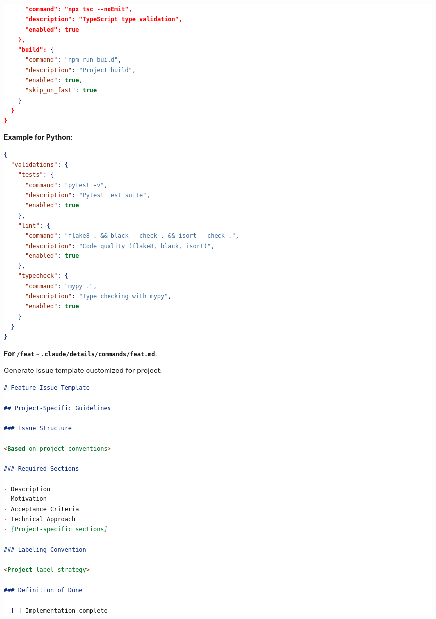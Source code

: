 ```json
      "command": "npx tsc --noEmit",
      "description": "TypeScript type validation",
      "enabled": true
    },
    "build": {
      "command": "npm run build",
      "description": "Project build",
      "enabled": true,
      "skip_on_fast": true
    }
  }
}
```

**Example for Python**:
```json
{
  "validations": {
    "tests": {
      "command": "pytest -v",
      "description": "Pytest test suite",
      "enabled": true
    },
    "lint": {
      "command": "flake8 . && black --check . && isort --check .",
      "description": "Code quality (flake8, black, isort)",
      "enabled": true
    },
    "typecheck": {
      "command": "mypy .",
      "description": "Type checking with mypy",
      "enabled": true
    }
  }
}
```

**For `/feat` - `.claude/details/commands/feat.md`**:

Generate issue template customized for project:

```markdown
# Feature Issue Template

## Project-Specific Guidelines

### Issue Structure

<Based on project conventions>

### Required Sections

- Description
- Motivation
- Acceptance Criteria
- Technical Approach
- [Project-specific sections]

### Labeling Convention

<Project label strategy>

### Definition of Done

- [ ] Implementation complete
```